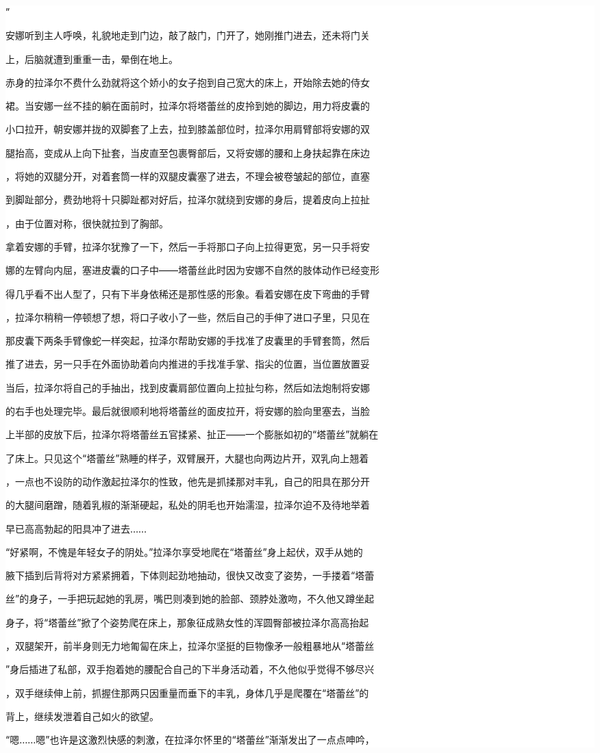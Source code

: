 ”

安娜听到主人呼唤，礼貌地走到门边，敲了敲门，门开了，她刚推门进去，还未将门关

上，后脑就遭到重重一击，晕倒在地上。

赤身的拉泽尔不费什么劲就将这个娇小的女子抱到自己宽大的床上，开始除去她的侍女

裙。当安娜一丝不挂的躺在面前时，拉泽尔将塔蕾丝的皮拎到她的脚边，用力将皮囊的

小口拉开，朝安娜并拢的双脚套了上去，拉到膝盖部位时，拉泽尔用肩臂部将安娜的双

腿抬高，变成从上向下扯套，当皮直至包裹臀部后，又将安娜的腰和上身扶起靠在床边

，将她的双腿分开，对着套筒一样的双腿皮囊塞了进去，不理会被卷皱起的部位，直塞

到脚趾部分，费劲地将十只脚趾都对好后，拉泽尔就绕到安娜的身后，提着皮向上拉扯

，由于位置对称，很快就拉到了胸部。

拿着安娜的手臂，拉泽尔犹豫了一下，然后一手将那口子向上拉得更宽，另一只手将安

娜的左臂向内屈，塞进皮囊的口子中——塔蕾丝此时因为安娜不自然的肢体动作已经变形

得几乎看不出人型了，只有下半身依稀还是那性感的形象。看着安娜在皮下弯曲的手臂

，拉泽尔稍稍一停顿想了想，将口子收小了一些，然后自己的手伸了进口子里，只见在

那皮囊下两条手臂像蛇一样突起，拉泽尔帮助安娜的手找准了皮囊里的手臂套筒，然后

推了进去，另一只手在外面协助着向内推进的手找准手掌、指尖的位置，当位置放置妥

当后，拉泽尔将自己的手抽出，找到皮囊肩部位置向上拉扯匀称，然后如法炮制将安娜

的右手也处理完毕。最后就很顺利地将塔蕾丝的面皮拉开，将安娜的脸向里塞去，当脸

上半部的皮放下后，拉泽尔将塔蕾丝五官揉紧、扯正——一个膨胀如初的“塔蕾丝”就躺在

了床上。只见这个“塔蕾丝”熟睡的样子，双臂展开，大腿也向两边片开，双乳向上翘着

，一点也不设防的动作激起拉泽尔的性致，他先是抓揉那对丰乳，自己的阳具在那分开

的大腿间磨蹭，随着乳椒的渐渐硬起，私处的阴毛也开始濡湿，拉泽尔迫不及待地举着

早已高高勃起的阳具冲了进去……



“好紧啊，不愧是年轻女子的阴处。”拉泽尔享受地爬在“塔蕾丝”身上起伏，双手从她的

腋下插到后背将对方紧紧拥着，下体则起劲地抽动，很快又改变了姿势，一手搂着“塔蕾

丝”的身子，一手把玩起她的乳房，嘴巴则凑到她的脸部、颈脖处激吻，不久他又蹲坐起

身子，将“塔蕾丝”掀了个姿势爬在床上，那象征成熟女性的浑圆臀部被拉泽尔高高抬起

，双腿架开，前半身则无力地匍匐在床上，拉泽尔坚挺的巨物像矛一般粗暴地从“塔蕾丝

”身后插进了私部，双手抱着她的腰配合自己的下半身活动着，不久他似乎觉得不够尽兴

，双手继续伸上前，抓握住那两只因重量而垂下的丰乳，身体几乎是爬覆在“塔蕾丝”的

背上，继续发泄着自己如火的欲望。

“嗯……嗯”也许是这激烈快感的刺激，在拉泽尔怀里的“塔蕾丝”渐渐发出了一点点呻吟，
